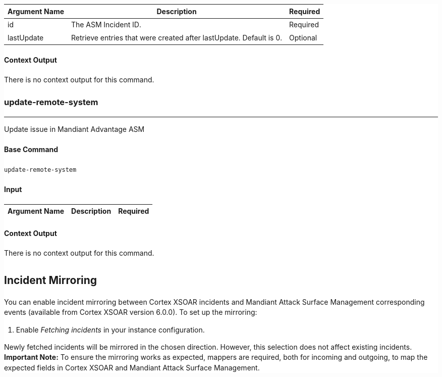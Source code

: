 | **Argument Name** | **Description** | **Required** |
| --- | --- | --- |
| id | The ASM Incident ID. | Required | 
| lastUpdate | Retrieve entries that were created after lastUpdate. Default is 0. | Optional | 

#### Context Output

There is no context output for this command.

### update-remote-system

***
Update issue in Mandiant Advantage ASM

#### Base Command

`update-remote-system`

#### Input

| **Argument Name** | **Description** | **Required** |
| --- | --- | --- |

#### Context Output

There is no context output for this command.

## Incident Mirroring

You can enable incident mirroring between Cortex XSOAR incidents and Mandiant Attack Surface Management corresponding events (available from Cortex XSOAR version 6.0.0).
To set up the mirroring:

1. Enable *Fetching incidents* in your instance configuration.

Newly fetched incidents will be mirrored in the chosen direction. However, this selection does not affect existing incidents.
**Important Note:** To ensure the mirroring works as expected, mappers are required, both for incoming and outgoing, to map the expected fields in Cortex XSOAR and Mandiant Attack Surface Management.